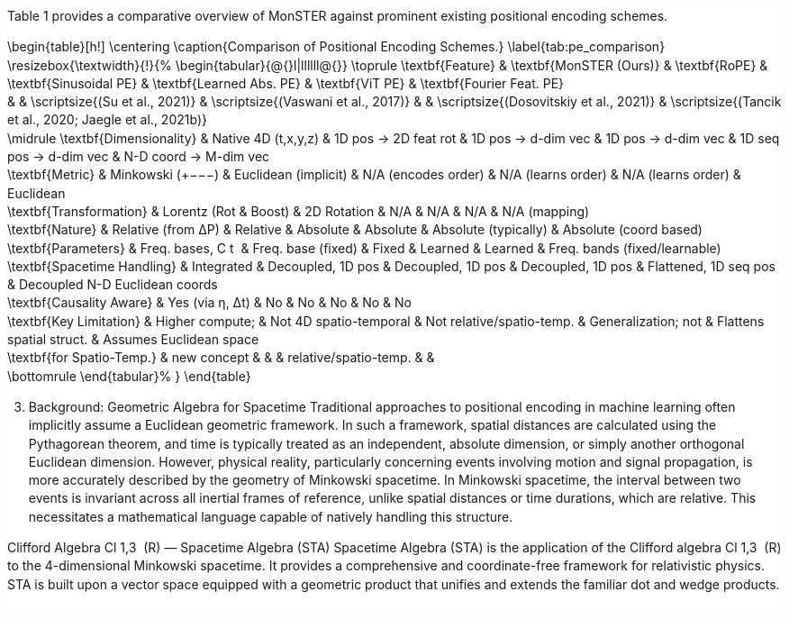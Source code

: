 Table 1 provides a comparative overview of MonSTER against prominent existing positional encoding schemes.

\begin{table}[h!]
\centering
\caption{Comparison of Positional Encoding Schemes.}
\label{tab:pe_comparison}
\resizebox{\textwidth}{!}{%
\begin{tabular}{@{}l|llllll@{}}
\toprule
\textbf{Feature} & \textbf{MonSTER (Ours)} & \textbf{RoPE} & \textbf{Sinusoidal PE} & \textbf{Learned Abs. PE} & \textbf{ViT PE} & \textbf{Fourier Feat. PE} \
&  & \scriptsize{(Su et al., 2021)} & \scriptsize{(Vaswani et al., 2017)} &  & \scriptsize{(Dosovitskiy et al., 2021)} & \scriptsize{(Tancik et al., 2020; Jaegle et al., 2021b)} \
\midrule
\textbf{Dimensionality} & Native 4D (t,x,y,z) & 1D pos → 2D feat rot & 1D pos → d-dim vec & 1D pos → d-dim vec & 1D seq pos → d-dim vec & N-D coord → M-dim vec \
\textbf{Metric} & Minkowski (+−−−) & Euclidean (implicit) & N/A (encodes order) & N/A (learns order) & N/A (learns order) & Euclidean \
\textbf{Transformation} & Lorentz (Rot & Boost) & 2D Rotation & N/A & N/A & N/A & N/A (mapping) \
\textbf{Nature} & Relative (from ΔP) & Relative & Absolute & Absolute & Absolute (typically) & Absolute (coord based) \
\textbf{Parameters} & Freq. bases, C 
t
​
  & Freq. base (fixed) & Fixed & Learned & Learned & Freq. bands (fixed/learnable) \
\textbf{Spacetime Handling} & Integrated & Decoupled, 1D pos & Decoupled, 1D pos & Decoupled, 1D pos & Flattened, 1D seq pos & Decoupled N-D Euclidean coords \
\textbf{Causality Aware} & Yes (via η, Δt) & No & No & No & No & No \
\textbf{Key Limitation} & Higher compute; & Not 4D spatio-temporal & Not relative/spatio-temp. & Generalization; not & Flattens spatial struct. & Assumes Euclidean space \
\textbf{for Spatio-Temp.} & new concept &  &  & relative/spatio-temp. &  &  \
\bottomrule
\end{tabular}%
}
\end{table}

3. Background: Geometric Algebra for Spacetime
Traditional approaches to positional encoding in machine learning often implicitly assume a Euclidean geometric framework. In such a framework, spatial distances are calculated using the Pythagorean theorem, and time is typically treated as an independent, absolute dimension, or simply another orthogonal Euclidean dimension. However, physical reality, particularly concerning events involving motion and signal propagation, is more accurately described by the geometry of Minkowski spacetime. In Minkowski spacetime, the interval between two events is invariant across all inertial frames of reference, unlike spatial distances or time durations, which are relative. This necessitates a mathematical language capable of natively handling this structure.   

Clifford Algebra Cl 
1,3
​
 (R) — Spacetime Algebra (STA)
Spacetime Algebra (STA) is the application of the Clifford algebra Cl 
1,3
​
 (R) to the 4-dimensional Minkowski spacetime. It provides a comprehensive and coordinate-free framework for relativistic physics. STA is built upon a vector space equipped with a geometric product that unifies and extends the familiar dot and wedge products.   
